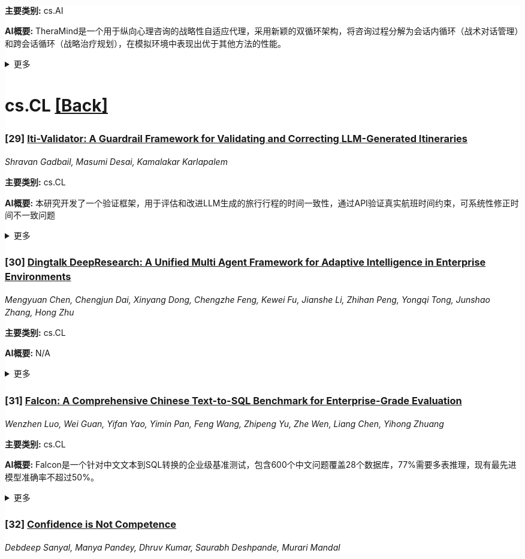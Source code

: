 **主要类别:** cs.AI

**AI概要:** TheraMind是一个用于纵向心理咨询的战略性自适应代理，采用新颖的双循环架构，将咨询过程分解为会话内循环（战术对话管理）和跨会话循环（战略治疗规划），在模拟环境中表现出优于其他方法的性能。


<details><summary>更多</summary></details>


<div id='cs.CL'></div>

# cs.CL [[Back]](#toc)

### [29] [Iti-Validator: A Guardrail Framework for Validating and Correcting LLM-Generated Itineraries](https://arxiv.org/abs/2510.24719)
*Shravan Gadbail, Masumi Desai, Kamalakar Karlapalem*

**主要类别:** cs.CL

**AI概要:** 本研究开发了一个验证框架，用于评估和改进LLM生成的旅行行程的时间一致性，通过API验证真实航班时间约束，可系统性修正时间不一致问题


<details><summary>更多</summary></details>


### [30] [Dingtalk DeepResearch: A Unified Multi Agent Framework for Adaptive Intelligence in Enterprise Environments](https://arxiv.org/abs/2510.24760)
*Mengyuan Chen, Chengjun Dai, Xinyang Dong, Chengzhe Feng, Kewei Fu, Jianshe Li, Zhihan Peng, Yongqi Tong, Junshao Zhang, Hong Zhu*

**主要类别:** cs.CL

**AI概要:** N/A


<details><summary>更多</summary></details>


### [31] [Falcon: A Comprehensive Chinese Text-to-SQL Benchmark for Enterprise-Grade Evaluation](https://arxiv.org/abs/2510.24762)
*Wenzhen Luo, Wei Guan, Yifan Yao, Yimin Pan, Feng Wang, Zhipeng Yu, Zhe Wen, Liang Chen, Yihong Zhuang*

**主要类别:** cs.CL

**AI概要:** Falcon是一个针对中文文本到SQL转换的企业级基准测试，包含600个中文问题覆盖28个数据库，77%需要多表推理，现有最先进模型准确率不超过50%。


<details><summary>更多</summary></details>


### [32] [Confidence is Not Competence](https://arxiv.org/abs/2510.24772)
*Debdeep Sanyal, Manya Pandey, Dhruv Kumar, Saurabh Deshpande, Murari Mandal*
